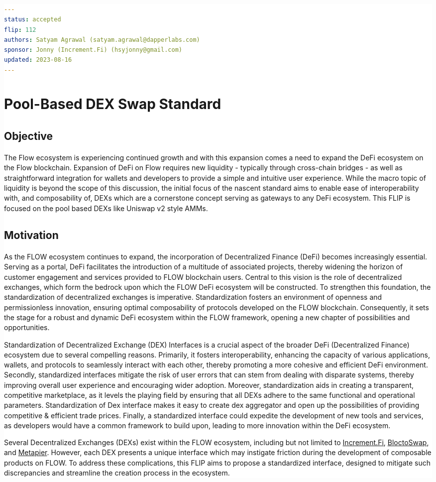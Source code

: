 ```yaml
---
status: accepted 
flip: 112
authors: Satyam Agrawal (satyam.agrawal@dapperlabs.com)
sponsor: Jonny (Increment.Fi) (hsyjonny@gmail.com) 
updated: 2023-08-16 
---
```


# Pool-Based DEX Swap Standard

## Objective

The Flow ecosystem is experiencing continued growth and with this expansion comes a need to expand the DeFi ecosystem on the Flow blockchain. Expansion of DeFi on Flow requires new liquidity - typically through cross-chain bridges - as well as straightforward integration for wallets and developers to provide a simple and intuitive user experience. While the macro topic of liquidity is beyond the scope of this discussion, the initial focus of the nascent standard aims to enable ease of interoperability with, and composability of, DEXs which are a cornerstone concept serving as gateways to any DeFi ecosystem. This FLIP is focused on the pool based DEXs like Uniswap v2 style AMMs.

## Motivation

As the FLOW ecosystem continues to expand, the incorporation of Decentralized Finance (DeFi) becomes increasingly essential. Serving as a portal, DeFi facilitates the introduction of a multitude of associated projects, thereby widening the horizon of customer engagement and services provided to FLOW blockchain users. Central to this vision is the role of decentralized exchanges, which form the bedrock upon which the FLOW DeFi ecosystem will be constructed. To strengthen this foundation, the standardization of decentralized exchanges is imperative. Standardization fosters an environment of openness and permissionless innovation, ensuring optimal composability of protocols developed on the FLOW blockchain. Consequently, it sets the stage for a robust and dynamic DeFi ecosystem within the FLOW framework, opening a new chapter of possibilities and opportunities.

Standardization of Decentralized Exchange (DEX) Interfaces is a crucial aspect of the broader DeFi (Decentralized Finance) ecosystem due to several compelling reasons. Primarily, it fosters interoperability, enhancing the capacity of various applications, wallets, and protocols to seamlessly interact with each other, thereby promoting a more cohesive and efficient DeFi environment. Secondly, standardized interfaces mitigate the risk of user errors that can stem from dealing with disparate systems, thereby improving overall user experience and encouraging wider adoption. Moreover, standardization aids in creating a transparent, competitive marketplace, as it levels the playing field by ensuring that all DEXs adhere to the same functional and operational parameters. Standardization of Dex interface makes it easy to create dex aggregator and open up the possibilities of providing competitive & efficient trade prices. Finally, a standardized interface could expedite the development of new tools and services, as developers would have a common framework to build upon, leading to more innovation within the DeFi ecosystem.

Several Decentralized Exchanges (DEXs) exist within the FLOW ecosystem, including but not limited to [Increment.Fi](https://increment.fi/), [BloctoSwap](https://swap.blocto.app/#/), and [Metapier](https://metapier.org/). However, each DEX presents a unique interface which may instigate friction during the development of composable products on FLOW. To address these complications, this FLIP aims to propose a standardized interface, designed to mitigate such discrepancies and streamline the creation process in the ecosystem.
